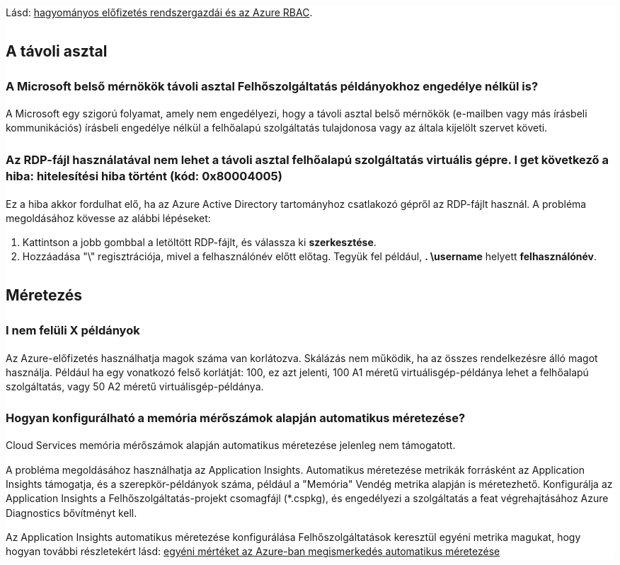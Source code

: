 Lásd: [hagyományos előfizetés rendszergazdái és az Azure RBAC](../role-based-access-control/overview.md#azure-rbac-vs-classic-subscription-administrators).

## <a name="remote-desktop"></a>A távoli asztal

### <a name="can-microsoft-internal-engineers-remote-desktop-to-cloud-service-instances-without-permission"></a>A Microsoft belső mérnökök távoli asztal Felhőszolgáltatás példányokhoz engedélye nélkül is?
A Microsoft egy szigorú folyamat, amely nem engedélyezi, hogy a távoli asztal belső mérnökök (e-mailben vagy más írásbeli kommunikációs) írásbeli engedélye nélkül a felhőalapú szolgáltatás tulajdonosa vagy az általa kijelölt szervet követi.

### <a name="i-cannot-remote-desktop-to-cloud-service-vm--by-using-the-rdp-file-i-get-following-error-an-authentication-error-has-occurred-code-0x80004005"></a>Az RDP-fájl használatával nem lehet a távoli asztal felhőalapú szolgáltatás virtuális gépre. I get következő a hiba: hitelesítési hiba történt (kód: 0x80004005)

Ez a hiba akkor fordulhat elő, ha az Azure Active Directory tartományhoz csatlakozó gépről az RDP-fájlt használ. A probléma megoldásához kövesse az alábbi lépéseket:

1. Kattintson a jobb gombbal a letöltött RDP-fájlt, és válassza ki **szerkesztése**.
2. Hozzáadása "&#92;" regisztrációja, mivel a felhasználónév előtt előtag. Tegyük fel például, **. \username** helyett **felhasználónév**.

## <a name="scaling"></a>Méretezés

### <a name="i-cannot-scale-beyond-x-instances"></a>I nem felüli X példányok
Az Azure-előfizetés használhatja magok száma van korlátozva. Skálázás nem működik, ha az összes rendelkezésre álló magot használja. Például ha egy vonatkozó felső korlátját: 100, ez azt jelenti, 100 A1 méretű virtuálisgép-példánya lehet a felhőalapú szolgáltatás, vagy 50 A2 méretű virtuálisgép-példánya.

### <a name="how-can-i-configure-auto-scale-based-on-memory-metrics"></a>Hogyan konfigurálható a memória mérőszámok alapján automatikus méretezése?

Cloud Services memória mérőszámok alapján automatikus méretezése jelenleg nem támogatott. 

A probléma megoldásához használhatja az Application Insights. Automatikus méretezése metrikák forrásként az Application Insights támogatja, és a szerepkör-példányok száma, például a "Memória" Vendég metrika alapján is méretezhető.  Konfigurálja az Application Insights a Felhőszolgáltatás-projekt csomagfájl (*.cspkg), és engedélyezi a szolgáltatás a feat végrehajtásához Azure Diagnostics bővítményt kell.

Az Application Insights automatikus méretezése konfigurálása Felhőszolgáltatások keresztül egyéni metrika magukat, hogy hogyan további részletekért lásd: [egyéni mértéket az Azure-ban megismerkedés automatikus méretezése](../monitoring-and-diagnostics/monitoring-autoscale-scale-by-custom-metric.md)
